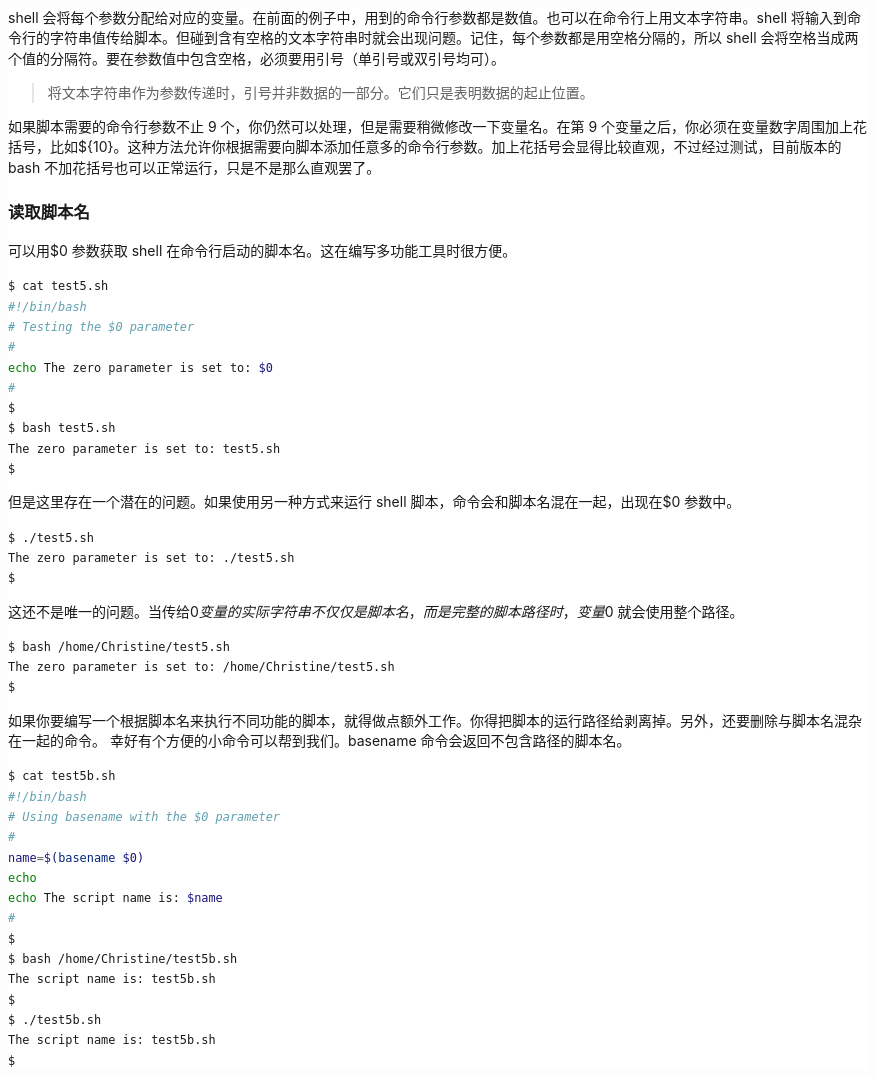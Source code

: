 shell 会将每个参数分配给对应的变量。在前面的例子中，用到的命令行参数都是数值。也可以在命令行上用文本字符串。shell 将输入到命令行的字符串值传给脚本。但碰到含有空格的文本字符串时就会出现问题。记住，每个参数都是用空格分隔的，所以 shell 会将空格当成两个值的分隔符。要在参数值中包含空格，必须要用引号（单引号或双引号均可）。

> 将文本字符串作为参数传递时，引号并非数据的一部分。它们只是表明数据的起止位置。

如果脚本需要的命令行参数不止 9 个，你仍然可以处理，但是需要稍微修改一下变量名。在第 9 个变量之后，你必须在变量数字周围加上花括号，比如${10}。这种方法允许你根据需要向脚本添加任意多的命令行参数。加上花括号会显得比较直观，不过经过测试，目前版本的 bash 不加花括号也可以正常运行，只是不是那么直观罢了。

### 读取脚本名

可以用$0 参数获取 shell 在命令行启动的脚本名。这在编写多功能工具时很方便。

```bash
$ cat test5.sh
#!/bin/bash
# Testing the $0 parameter
#
echo The zero parameter is set to: $0
#
$
$ bash test5.sh
The zero parameter is set to: test5.sh
$
```

但是这里存在一个潜在的问题。如果使用另一种方式来运行 shell 脚本，命令会和脚本名混在一起，出现在$0 参数中。

```bash
$ ./test5.sh
The zero parameter is set to: ./test5.sh
$
```

这还不是唯一的问题。当传给$0 变量的实际字符串不仅仅是脚本名，而是完整的脚本路径时，变量$0 就会使用整个路径。

```bash
$ bash /home/Christine/test5.sh
The zero parameter is set to: /home/Christine/test5.sh
$
```

如果你要编写一个根据脚本名来执行不同功能的脚本，就得做点额外工作。你得把脚本的运行路径给剥离掉。另外，还要删除与脚本名混杂在一起的命令。
幸好有个方便的小命令可以帮到我们。basename 命令会返回不包含路径的脚本名。

```bash
$ cat test5b.sh
#!/bin/bash
# Using basename with the $0 parameter
#
name=$(basename $0)
echo
echo The script name is: $name
#
$
$ bash /home/Christine/test5b.sh
The script name is: test5b.sh
$
$ ./test5b.sh
The script name is: test5b.sh
$

```
